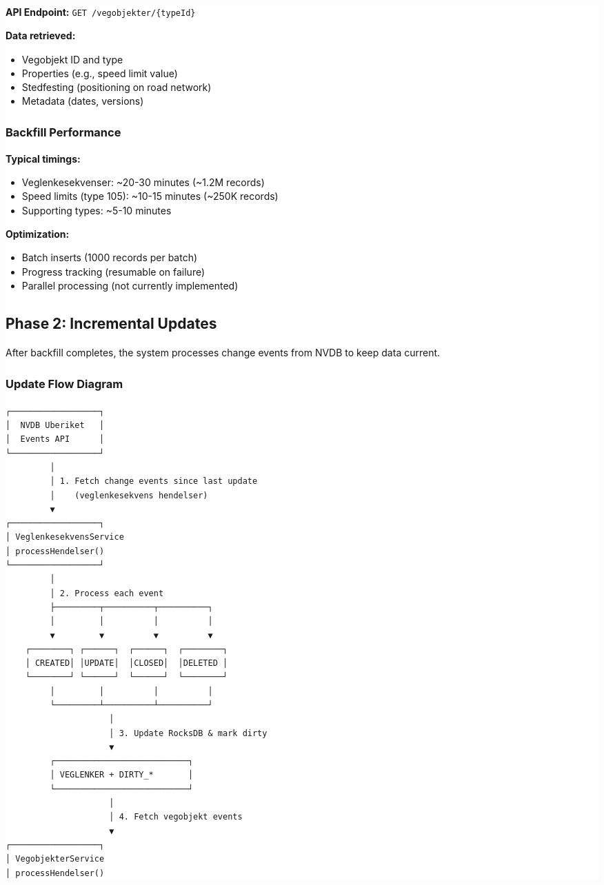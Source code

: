 ```kotlin
```

**API Endpoint:** `GET /vegobjekter/{typeId}`

**Data retrieved:**

- Vegobjekt ID and type
- Properties (e.g., speed limit value)
- Stedfesting (positioning on road network)
- Metadata (dates, versions)

### Backfill Performance

**Typical timings:**

- Veglenkesekvenser: ~20-30 minutes (~1.2M records)
- Speed limits (type 105): ~10-15 minutes (~250K records)
- Supporting types: ~5-10 minutes

**Optimization:**

- Batch inserts (1000 records per batch)
- Progress tracking (resumable on failure)
- Parallel processing (not currently implemented)

## Phase 2: Incremental Updates

After backfill completes, the system processes change events from NVDB to keep data current.

### Update Flow Diagram

```
┌──────────────────┐
│  NVDB Uberiket   │
│  Events API      │
└──────────────────┘
         │
         │ 1. Fetch change events since last update
         │    (veglenkesekvens hendelser)
         ▼
┌──────────────────┐
│ VeglenkesekvensService
│ processHendelser()
└──────────────────┘
         │
         │ 2. Process each event
         ├─────────┬──────────┬──────────┐
         │         │          │          │
         ▼         ▼          ▼          ▼
    ┌────────┐ ┌──────┐  ┌──────┐  ┌────────┐
    │ CREATED│ │UPDATE│  │CLOSED│  │DELETED │
    └────────┘ └──────┘  └──────┘  └────────┘
         │         │          │          │
         └─────────┴──────────┴──────────┘
                     │
                     │ 3. Update RocksDB & mark dirty
                     ▼
         ┌───────────────────────────┐
         │ VEGLENKER + DIRTY_*       │
         └───────────────────────────┘
                     │
                     │ 4. Fetch vegobjekt events
                     ▼
┌──────────────────┐
│ VegobjekterService
│ processHendelser()
```
